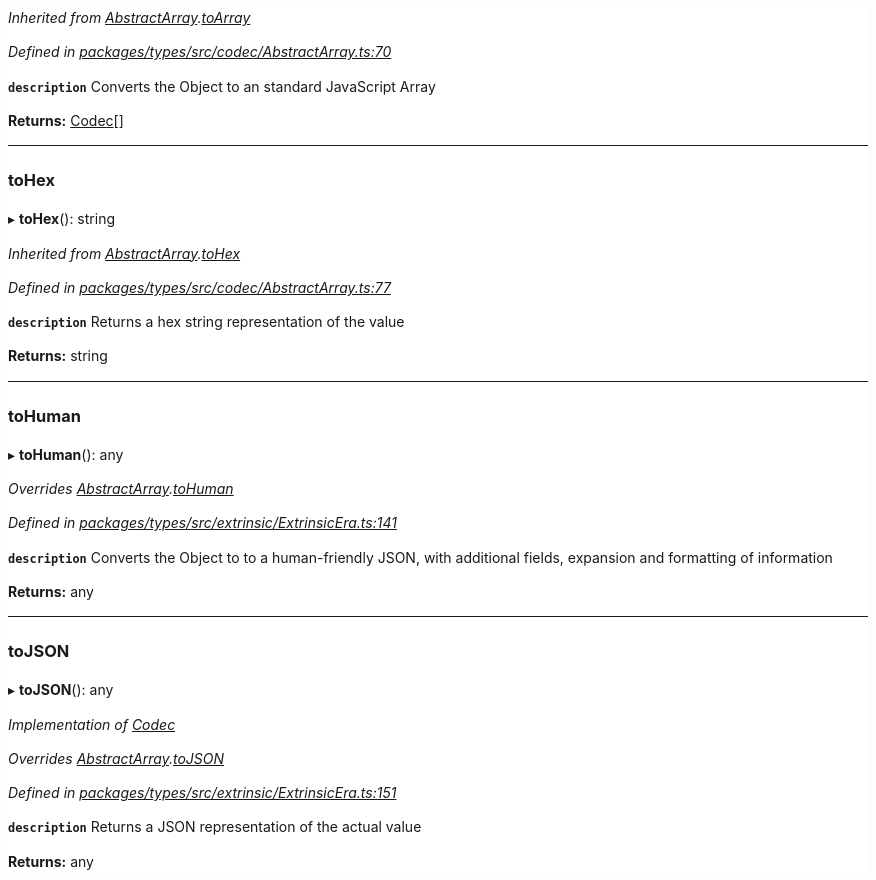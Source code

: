 *Inherited from [AbstractArray](_packages_types_src_codec_abstractarray_.abstractarray.md).[toArray](_packages_types_src_codec_abstractarray_.abstractarray.md#toarray)*

*Defined in [packages/types/src/codec/AbstractArray.ts:70](https://github.com/polkadot-js/api/blob/9d548f787/packages/types/src/codec/AbstractArray.ts#L70)*

**`description`** Converts the Object to an standard JavaScript Array

**Returns:** [Codec](../interfaces/_packages_types_src_types_codec_.codec.md)[]

___

### toHex

▸ **toHex**(): string

*Inherited from [AbstractArray](_packages_types_src_codec_abstractarray_.abstractarray.md).[toHex](_packages_types_src_codec_abstractarray_.abstractarray.md#tohex)*

*Defined in [packages/types/src/codec/AbstractArray.ts:77](https://github.com/polkadot-js/api/blob/9d548f787/packages/types/src/codec/AbstractArray.ts#L77)*

**`description`** Returns a hex string representation of the value

**Returns:** string

___

### toHuman

▸ **toHuman**(): any

*Overrides [AbstractArray](_packages_types_src_codec_abstractarray_.abstractarray.md).[toHuman](_packages_types_src_codec_abstractarray_.abstractarray.md#tohuman)*

*Defined in [packages/types/src/extrinsic/ExtrinsicEra.ts:141](https://github.com/polkadot-js/api/blob/9d548f787/packages/types/src/extrinsic/ExtrinsicEra.ts#L141)*

**`description`** Converts the Object to to a human-friendly JSON, with additional fields, expansion and formatting of information

**Returns:** any

___

### toJSON

▸ **toJSON**(): any

*Implementation of [Codec](../interfaces/_packages_types_src_types_codec_.codec.md)*

*Overrides [AbstractArray](_packages_types_src_codec_abstractarray_.abstractarray.md).[toJSON](_packages_types_src_codec_abstractarray_.abstractarray.md#tojson)*

*Defined in [packages/types/src/extrinsic/ExtrinsicEra.ts:151](https://github.com/polkadot-js/api/blob/9d548f787/packages/types/src/extrinsic/ExtrinsicEra.ts#L151)*

**`description`** Returns a JSON representation of the actual value

**Returns:** any
